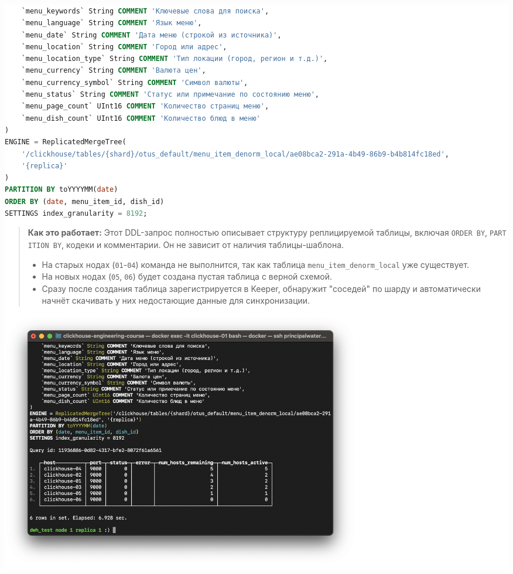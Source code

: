 ```sql
    `menu_keywords` String COMMENT 'Ключевые слова для поиска',
    `menu_language` String COMMENT 'Язык меню',
    `menu_date` String COMMENT 'Дата меню (строкой из источника)',
    `menu_location` String COMMENT 'Город или адрес',
    `menu_location_type` String COMMENT 'Тип локации (город, регион и т.д.)',
    `menu_currency` String COMMENT 'Валюта цен',
    `menu_currency_symbol` String COMMENT 'Символ валюты',
    `menu_status` String COMMENT 'Статус или примечание по состоянию меню',
    `menu_page_count` UInt16 COMMENT 'Количество страниц меню',
    `menu_dish_count` UInt16 COMMENT 'Количество блюд в меню'
)
ENGINE = ReplicatedMergeTree(
    '/clickhouse/tables/{shard}/otus_default/menu_item_denorm_local/ae08bca2-291a-4b49-86b9-b4b814fc18ed',
    '{replica}'
)
PARTITION BY toYYYYMM(date)
ORDER BY (date, menu_item_id, dish_id)
SETTINGS index_granularity = 8192;
```
> **Как это работает:** Этот DDL-запрос полностью описывает структуру реплицируемой таблицы, включая `ORDER BY`, `PARTITION BY`, кодеки и комментарии. Он не зависит от наличия таблицы-шаблона.
> - На старых нодах (`01`-`04`) команда не выполнится, так как таблица `menu_item_denorm_local` уже существует.
> - На новых нодах (`05`, `06`) будет создана пустая таблица с верной схемой.
> - Сразу после создания таблица зарегистрируется в Keeper, обнаружит "соседей" по шарду и автоматически начнёт скачивать у них недостающие данные для синхронизации.

<img src="../screenshots/hw09_replication-lab/05_04_replicated_table_created.png" alt="Исполнение DDL для replicated-таблицы на новых нодах" width="600"/>
